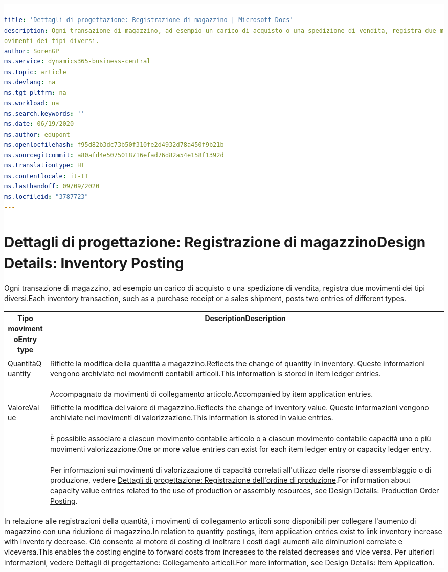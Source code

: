 ```yaml
---
title: 'Dettagli di progettazione: Registrazione di magazzino | Microsoft Docs'
description: Ogni transazione di magazzino, ad esempio un carico di acquisto o una spedizione di vendita, registra due movimenti dei tipi diversi.
author: SorenGP
ms.service: dynamics365-business-central
ms.topic: article
ms.devlang: na
ms.tgt_pltfrm: na
ms.workload: na
ms.search.keywords: ''
ms.date: 06/19/2020
ms.author: edupont
ms.openlocfilehash: f95d82b3dc73b50f310fe2d4932d78a450f9b21b
ms.sourcegitcommit: a80afd4e5075018716efad76d82a54e158f1392d
ms.translationtype: HT
ms.contentlocale: it-IT
ms.lasthandoff: 09/09/2020
ms.locfileid: "3787723"
---
```

# <a name="design-details-inventory-posting"></a><span data-ttu-id="7eab0-103">Dettagli di progettazione: Registrazione di magazzino</span><span class="sxs-lookup"><span data-stu-id="7eab0-103">Design Details: Inventory Posting</span></span>

<span data-ttu-id="7eab0-104">Ogni transazione di magazzino, ad esempio un carico di acquisto o una spedizione di vendita, registra due movimenti dei tipi diversi.</span><span class="sxs-lookup"><span data-stu-id="7eab0-104">Each inventory transaction, such as a purchase receipt or a sales shipment, posts two entries of different types.</span></span>  

|<span data-ttu-id="7eab0-105">Tipo movimento</span><span class="sxs-lookup"><span data-stu-id="7eab0-105">Entry type</span></span>|<span data-ttu-id="7eab0-106">Description</span><span class="sxs-lookup"><span data-stu-id="7eab0-106">Description</span></span>|  
|----------|-----------|  
|<span data-ttu-id="7eab0-107">Quantità</span><span class="sxs-lookup"><span data-stu-id="7eab0-107">Quantity</span></span>|<span data-ttu-id="7eab0-108">Riflette la modifica della quantità a magazzino.</span><span class="sxs-lookup"><span data-stu-id="7eab0-108">Reflects the change of quantity in inventory.</span></span> <span data-ttu-id="7eab0-109">Queste informazioni vengono archiviate nei movimenti contabili articoli.</span><span class="sxs-lookup"><span data-stu-id="7eab0-109">This information is stored in item ledger entries.</span></span><br /><br /> <span data-ttu-id="7eab0-110">Accompagnato da movimenti di collegamento articolo.</span><span class="sxs-lookup"><span data-stu-id="7eab0-110">Accompanied by item application entries.</span></span>|  
|<span data-ttu-id="7eab0-111">Valore</span><span class="sxs-lookup"><span data-stu-id="7eab0-111">Value</span></span>|<span data-ttu-id="7eab0-112">Riflette la modifica del valore di magazzino.</span><span class="sxs-lookup"><span data-stu-id="7eab0-112">Reflects the change of inventory value.</span></span> <span data-ttu-id="7eab0-113">Queste informazioni vengono archiviate nei movimenti di valorizzazione.</span><span class="sxs-lookup"><span data-stu-id="7eab0-113">This information is stored in value entries.</span></span><br /><br /> <span data-ttu-id="7eab0-114">È possibile associare a ciascun movimento contabile articolo o a ciascun movimento contabile capacità uno o più movimenti valorizzazione.</span><span class="sxs-lookup"><span data-stu-id="7eab0-114">One or more value entries can exist for each item ledger entry or capacity ledger entry.</span></span><br /><br /> <span data-ttu-id="7eab0-115">Per informazioni sui movimenti di valorizzazione di capacità correlati all'utilizzo delle risorse di assemblaggio o di produzione, vedere [Dettagli di progettazione: Registrazione dell'ordine di produzione](design-details-production-order-posting.md).</span><span class="sxs-lookup"><span data-stu-id="7eab0-115">For information about capacity value entries related to the use of production or assembly resources, see [Design Details: Production Order Posting](design-details-production-order-posting.md).</span></span>|  

 <span data-ttu-id="7eab0-116">In relazione alle registrazioni della quantità, i movimenti di collegamento articoli sono disponibili per collegare l'aumento di magazzino con una riduzione di magazzino.</span><span class="sxs-lookup"><span data-stu-id="7eab0-116">In relation to quantity postings, item application entries exist to link inventory increase with inventory decrease.</span></span> <span data-ttu-id="7eab0-117">Ciò consente al motore di costing di inoltrare i costi dagli aumenti alle diminuzioni correlate e viceversa.</span><span class="sxs-lookup"><span data-stu-id="7eab0-117">This enables the costing engine to forward costs from increases to the related decreases and vice versa.</span></span> <span data-ttu-id="7eab0-118">Per ulteriori informazioni, vedere [Dettagli di progettazione: Collegamento articoli](design-details-item-application.md).</span><span class="sxs-lookup"><span data-stu-id="7eab0-118">For more information, see [Design Details: Item Application](design-details-item-application.md).</span></span>  
